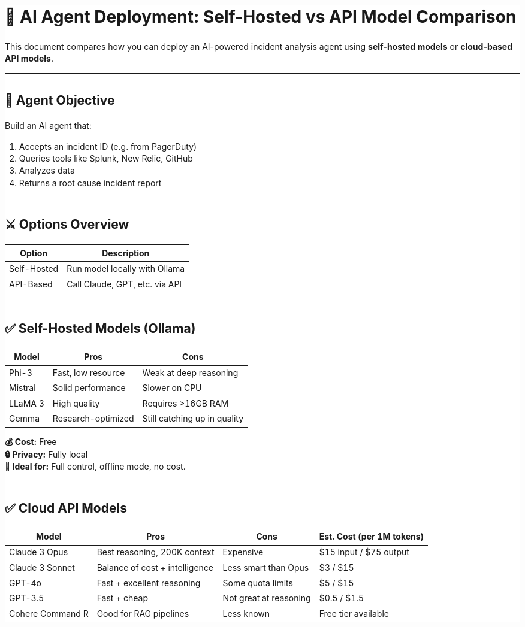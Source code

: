 
# 🤖 AI Agent Deployment: Self-Hosted vs API Model Comparison

This document compares how you can deploy an AI-powered incident analysis agent using **self-hosted models** or **cloud-based API models**.

---

## 🧠 Agent Objective

Build an AI agent that:
1. Accepts an incident ID (e.g. from PagerDuty)
2. Queries tools like Splunk, New Relic, GitHub
3. Analyzes data
4. Returns a root cause incident report

---

## ⚔️ Options Overview

| Option        | Description                    |
|---------------|--------------------------------|
| Self-Hosted   | Run model locally with Ollama  |
| API-Based     | Call Claude, GPT, etc. via API |

---

## ✅ Self-Hosted Models (Ollama)

| Model      | Pros                           | Cons                         |
|------------|--------------------------------|------------------------------|
| Phi-3      | Fast, low resource             | Weak at deep reasoning       |
| Mistral    | Solid performance              | Slower on CPU                |
| LLaMA 3    | High quality                   | Requires >16GB RAM           |
| Gemma      | Research-optimized             | Still catching up in quality |

**💰 Cost:** Free  
**🔒 Privacy:** Fully local  
**🧠 Ideal for:** Full control, offline mode, no cost.

---

## ✅ Cloud API Models

| Model           | Pros                                  | Cons                     | Est. Cost (per 1M tokens) |
|------------------|----------------------------------------|---------------------------|----------------------------|
| Claude 3 Opus     | Best reasoning, 200K context           | Expensive                 | $15 input / $75 output     |
| Claude 3 Sonnet   | Balance of cost + intelligence         | Less smart than Opus      | $3 / $15                   |
| GPT-4o            | Fast + excellent reasoning             | Some quota limits         | $5 / $15                   |
| GPT-3.5           | Fast + cheap                           | Not great at reasoning    | $0.5 / $1.5                |
| Cohere Command R  | Good for RAG pipelines                 | Less known                | Free tier available        |
